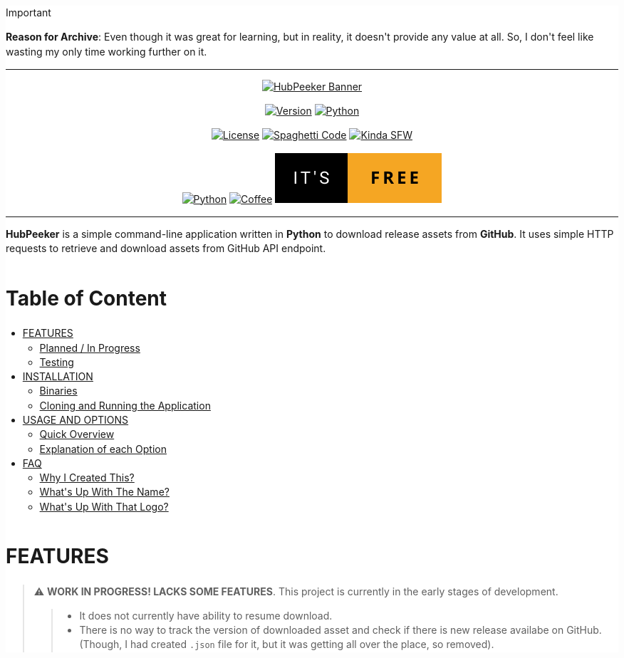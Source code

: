 > [!IMPORTANT]
> **Reason for Archive**: Even though it was great for learning, but in reality, it doesn't provide any value at all. So, I don't feel like wasting my only time working further on it.

<hr />

<div align="center">

[![HubPeeker Banner](docs/images/hub-peeker_banner.png)](#) 

[![Version](https://img.shields.io/badge/version-0.6.9_(alpha)-blue)](#)
[![Python](https://badgen.net/pypi/python/black)](#)

[![License](https://forthebadge.com/images/badges/license-mit.svg)](LICENSE) 
[![Spaghetti Code](https://forthebadge.com/images/badges/contains-tasty-spaghetti-code.svg)](#) 
[![Kinda SFW](https://forthebadge.com/images/badges/kinda-sfw.svg)](#) 

[![Python](https://forthebadge.com/images/badges/made-in-python.svg)](#)
[![Coffee](https://forthebadge.com/images/badges/powered-by-coffee.svg)](#) 
[![It's FREE](docs/images/it's-free.svg)](#)

</div>

***

**HubPeeker** is a simple command-line application written in **Python** to download release assets from **GitHub**. It uses simple HTTP requests to retrieve and download assets from GitHub API endpoint.

# Table of Content

* [FEATURES](#features)
  * [Planned / In Progress](#planned--in-progress)
  * [Testing](#testing)
* [INSTALLATION](#installation)
  * [Binaries](#binaries)
  * [Cloning and Running the Application](#cloning-and-running-the-application)
* [USAGE AND OPTIONS](#usage-and-options)
  * [Quick Overview](#quick-overview)
  * [Explanation of each Option](#explanation-of-each-option)
* [FAQ](#faq)
  * [Why I Created This?](#why-i-created-this)
  * [What's Up With The Name?](#whats-up-with-the-name)
  * [What's Up With That Logo?](#whats-up-with-that-logo)

# FEATURES

> ⚠ __WORK IN PROGRESS! LACKS SOME FEATURES__.
> This project is currently in the early stages of development.
> > - It does not currently have ability to resume download.
> > - There is no way to track the version of downloaded asset and check if there is new release availabe on GitHub. (Though, I had created `.json` file for it, but it was getting all over the place, so removed).
